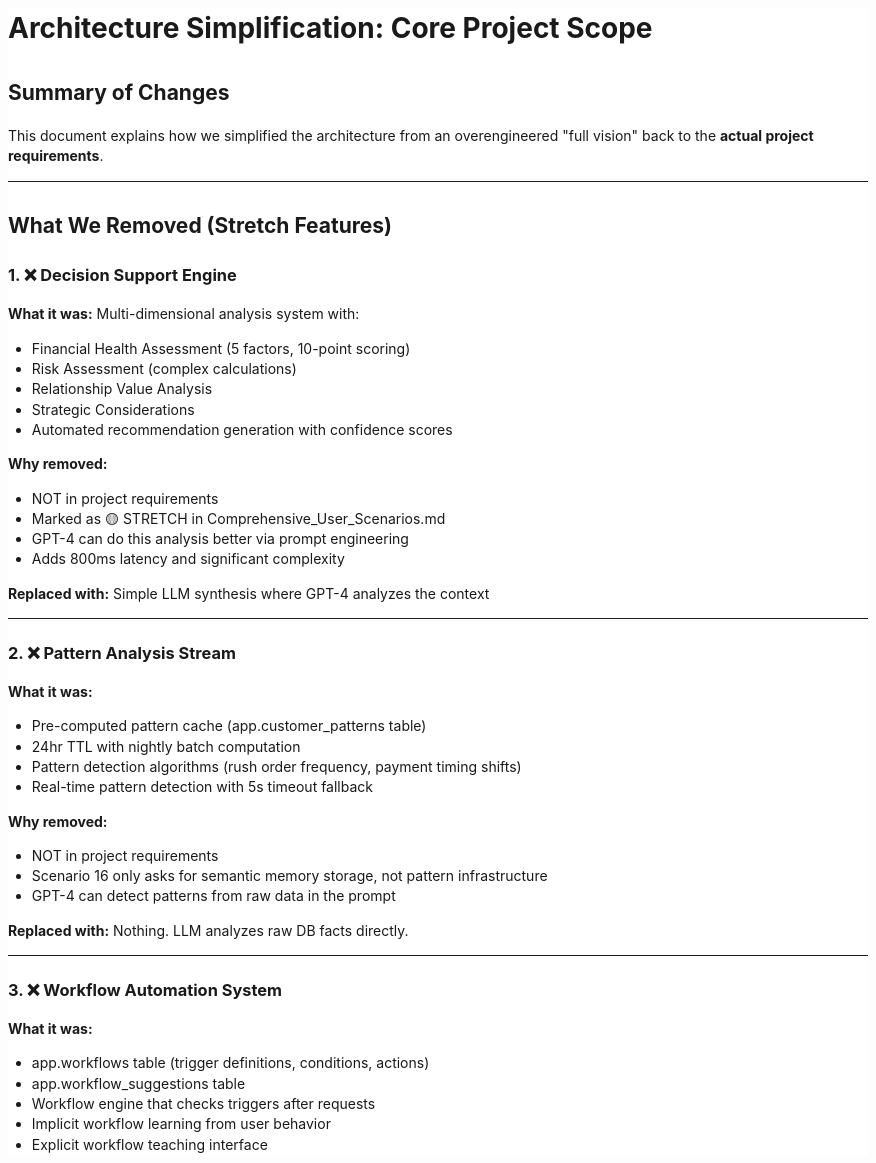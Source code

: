 # Architecture Simplification: Core Project Scope

## Summary of Changes

This document explains how we simplified the architecture from an overengineered "full vision" back to the **actual project requirements**.

---

## What We Removed (Stretch Features)

### 1. ❌ Decision Support Engine
**What it was:** Multi-dimensional analysis system with:
- Financial Health Assessment (5 factors, 10-point scoring)
- Risk Assessment (complex calculations)
- Relationship Value Analysis
- Strategic Considerations
- Automated recommendation generation with confidence scores

**Why removed:**
- NOT in project requirements
- Marked as 🟡 STRETCH in Comprehensive_User_Scenarios.md
- GPT-4 can do this analysis better via prompt engineering
- Adds 800ms latency and significant complexity

**Replaced with:** Simple LLM synthesis where GPT-4 analyzes the context

---

### 2. ❌ Pattern Analysis Stream
**What it was:**
- Pre-computed pattern cache (app.customer_patterns table)
- 24hr TTL with nightly batch computation
- Pattern detection algorithms (rush order frequency, payment timing shifts)
- Real-time pattern detection with 5s timeout fallback

**Why removed:**
- NOT in project requirements
- Scenario 16 only asks for semantic memory storage, not pattern infrastructure
- GPT-4 can detect patterns from raw data in the prompt

**Replaced with:** Nothing. LLM analyzes raw DB facts directly.

---

### 3. ❌ Workflow Automation System
**What it was:**
- app.workflows table (trigger definitions, conditions, actions)
- app.workflow_suggestions table
- Workflow engine that checks triggers after requests
- Implicit workflow learning from user behavior
- Explicit workflow teaching interface
